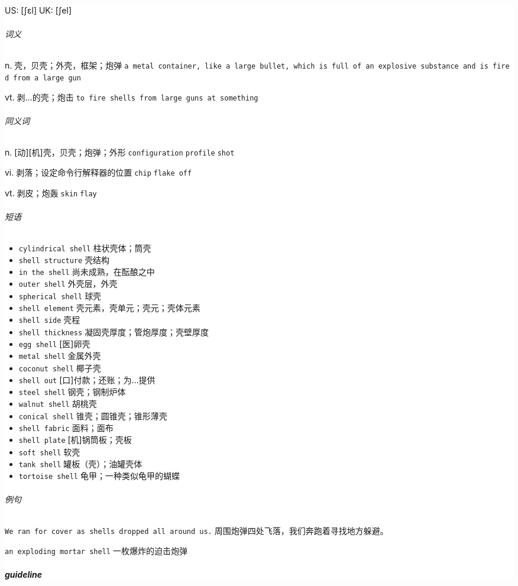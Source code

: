 US: [ʃɛl]
UK: [ʃel]

###### 词义

n. 壳，贝壳；外壳，框架；炮弹
`a metal container, like a large bullet, which is full of an explosive substance and is fired from a large gun`

vt. 剥…的壳；炮击
`to fire shells from large guns at something`

###### 同义词

n. [动][机]壳，贝壳；炮弹；外形
`configuration` `profile` `shot`

vi. 剥落；设定命令行解释器的位置
`chip` `flake off`

vt. 剥皮；炮轰
`skin` `flay`


###### 短语

- `cylindrical shell` 柱状壳体；筒壳
- `shell structure` 壳结构
- `in the shell` 尚未成熟，在酝酿之中
- `outer shell` 外壳层，外壳
- `spherical shell` 球壳
- `shell element` 壳元素，壳单元；壳元；壳体元素
- `shell side` 壳程
- `shell thickness` 凝固壳厚度；管炮厚度；壳壁厚度
- `egg shell` [医]卵壳
- `metal shell` 金属外壳
- `coconut shell` 椰子壳
- `shell out` [口]付款；还账；为…提供
- `steel shell` 钢壳；钢制炉体
- `walnut shell` 胡桃壳
- `conical shell` 锥壳；圆锥壳；锥形薄壳
- `shell fabric` 面料；面布
- `shell plate` [机]锅筒板；壳板
- `soft shell` 软壳
- `tank shell` 罐板（壳）；油罐壳体
- `tortoise shell` 龟甲；一种类似龟甲的蝴蝶

###### 例句

`We ran for cover as shells dropped all around us.`
周围炮弹四处飞落，我们奔跑着寻找地方躲避。

`an exploding mortar shell`
一枚爆炸的迫击炮弹


##### guideline
